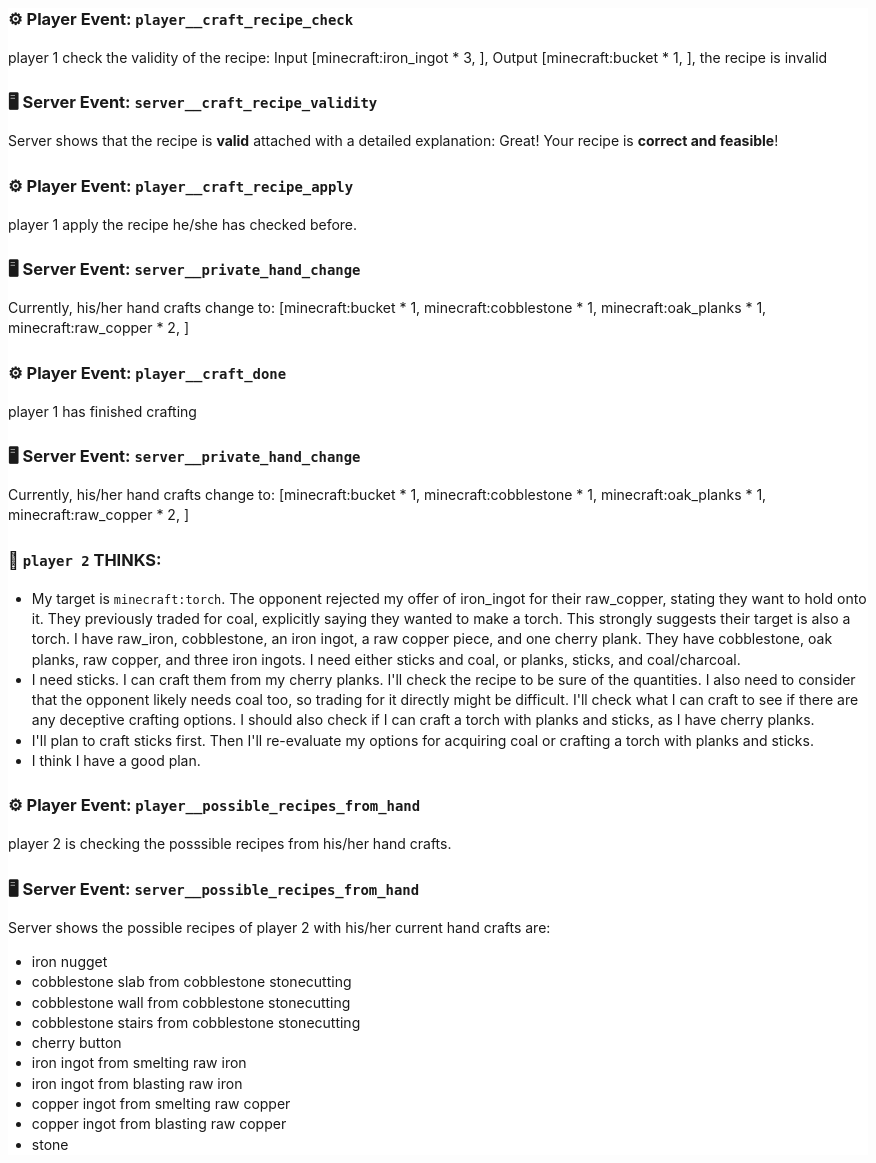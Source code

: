 

### ⚙️ Player Event: `player__craft_recipe_check`
player 1 check the validity of the recipe: Input [minecraft:iron_ingot * 3, ], Output [minecraft:bucket * 1, ], the recipe is invalid


### 🖥 Server Event: `server__craft_recipe_validity`
Server shows that the recipe is **valid** attached with a detailed explanation:
Great! Your recipe is **correct and feasible**!


### ⚙️ Player Event: `player__craft_recipe_apply`
player 1 apply the recipe he/she has checked before.


### 🖥 Server Event: `server__private_hand_change`
Currently, his/her hand crafts change to: [minecraft:bucket * 1, minecraft:cobblestone * 1, minecraft:oak_planks * 1, minecraft:raw_copper * 2, ]


### ⚙️ Player Event: `player__craft_done`
player 1 has finished crafting


### 🖥 Server Event: `server__private_hand_change`
Currently, his/her hand crafts change to: [minecraft:bucket * 1, minecraft:cobblestone * 1, minecraft:oak_planks * 1, minecraft:raw_copper * 2, ]


### 🧠 `player 2` THINKS:
- My target is `minecraft:torch`. The opponent rejected my offer of iron_ingot for their raw_copper, stating they want to hold onto it. They previously traded for coal, explicitly saying they wanted to make a torch.  This strongly suggests their target is also a torch.  I have raw_iron, cobblestone, an iron ingot, a raw copper piece, and one cherry plank. They have cobblestone, oak planks, raw copper, and three iron ingots. I need either sticks and coal, or planks, sticks, and coal/charcoal.  <current status>
- I need sticks. I can craft them from my cherry planks. I'll check the recipe to be sure of the quantities.  I also need to consider that the opponent likely needs coal too, so trading for it directly might be difficult.  I'll check what I can craft to see if there are any deceptive crafting options.  I should also check if I can craft a torch with planks and sticks, as I have cherry planks.
- I'll plan to craft sticks first. Then I'll re-evaluate my options for acquiring coal or crafting a torch with planks and sticks.
- I think I have a good plan.

### ⚙️ Player Event: `player__possible_recipes_from_hand`
player 2 is checking the posssible recipes from his/her hand crafts.


### 🖥 Server Event: `server__possible_recipes_from_hand`
Server shows the possible recipes of player 2 with his/her current hand crafts are: 
   - iron nugget
   - cobblestone slab from cobblestone stonecutting
   - cobblestone wall from cobblestone stonecutting
   - cobblestone stairs from cobblestone stonecutting
   - cherry button
   - iron ingot from smelting raw iron
   - iron ingot from blasting raw iron
   - copper ingot from smelting raw copper
   - copper ingot from blasting raw copper
   - stone
